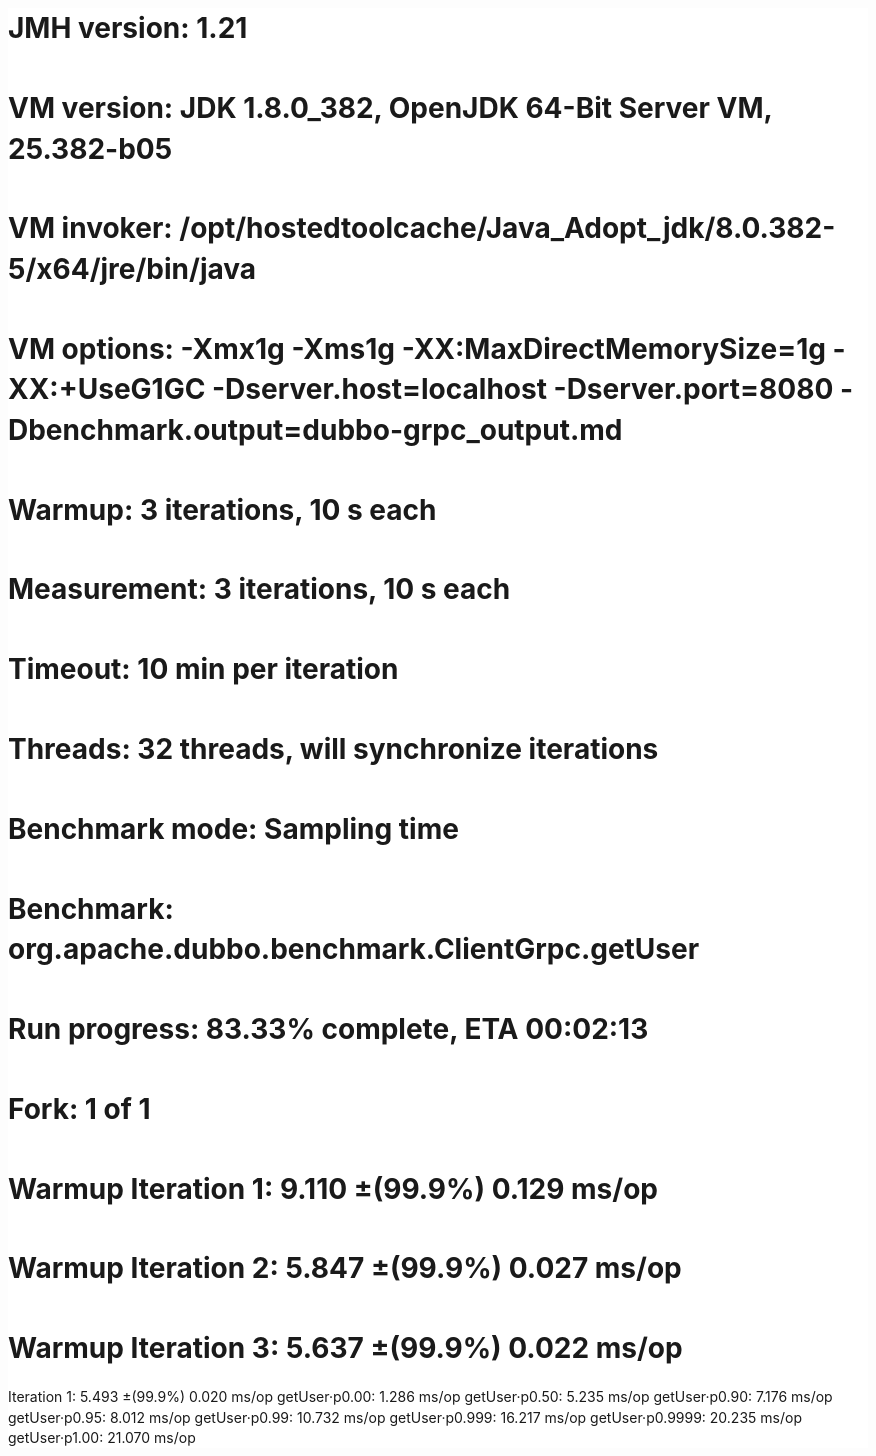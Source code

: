 
# JMH version: 1.21
# VM version: JDK 1.8.0_382, OpenJDK 64-Bit Server VM, 25.382-b05
# VM invoker: /opt/hostedtoolcache/Java_Adopt_jdk/8.0.382-5/x64/jre/bin/java
# VM options: -Xmx1g -Xms1g -XX:MaxDirectMemorySize=1g -XX:+UseG1GC -Dserver.host=localhost -Dserver.port=8080 -Dbenchmark.output=dubbo-grpc_output.md
# Warmup: 3 iterations, 10 s each
# Measurement: 3 iterations, 10 s each
# Timeout: 10 min per iteration
# Threads: 32 threads, will synchronize iterations
# Benchmark mode: Sampling time
# Benchmark: org.apache.dubbo.benchmark.ClientGrpc.getUser

# Run progress: 83.33% complete, ETA 00:02:13
# Fork: 1 of 1
# Warmup Iteration   1: 9.110 ±(99.9%) 0.129 ms/op
# Warmup Iteration   2: 5.847 ±(99.9%) 0.027 ms/op
# Warmup Iteration   3: 5.637 ±(99.9%) 0.022 ms/op
Iteration   1: 5.493 ±(99.9%) 0.020 ms/op
                 getUser·p0.00:   1.286 ms/op
                 getUser·p0.50:   5.235 ms/op
                 getUser·p0.90:   7.176 ms/op
                 getUser·p0.95:   8.012 ms/op
                 getUser·p0.99:   10.732 ms/op
                 getUser·p0.999:  16.217 ms/op
                 getUser·p0.9999: 20.235 ms/op
                 getUser·p1.00:   21.070 ms/op
